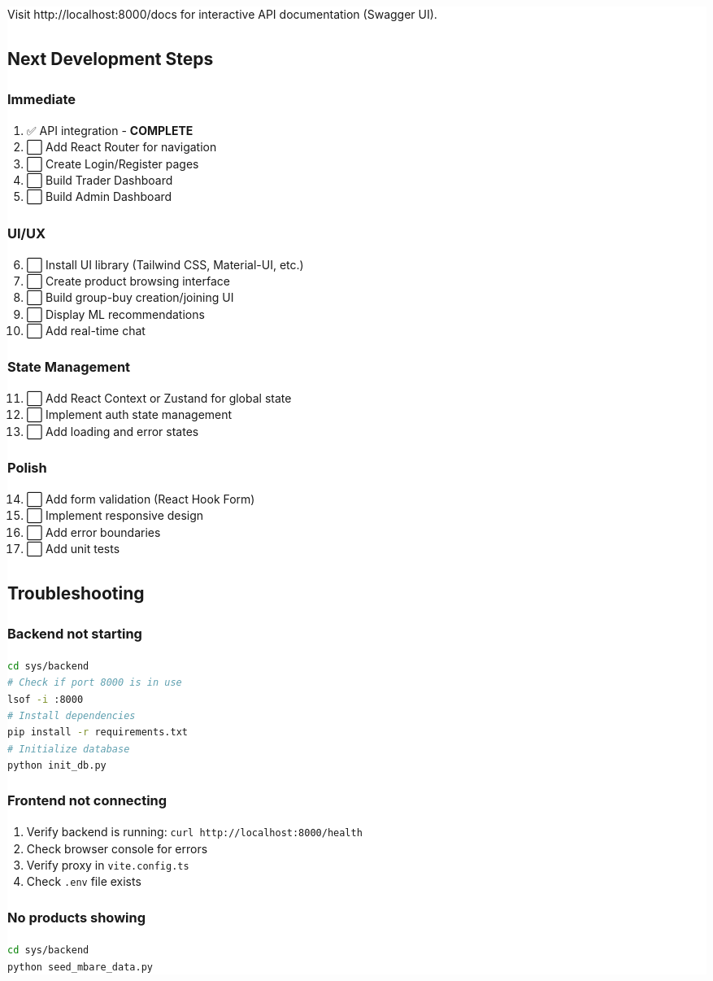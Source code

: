 Visit http://localhost:8000/docs for interactive API documentation (Swagger UI).

## Next Development Steps

### Immediate
1. ✅ API integration - **COMPLETE**
2. ⬜ Add React Router for navigation
3. ⬜ Create Login/Register pages
4. ⬜ Build Trader Dashboard
5. ⬜ Build Admin Dashboard

### UI/UX
6. ⬜ Install UI library (Tailwind CSS, Material-UI, etc.)
7. ⬜ Create product browsing interface
8. ⬜ Build group-buy creation/joining UI
9. ⬜ Display ML recommendations
10. ⬜ Add real-time chat

### State Management
11. ⬜ Add React Context or Zustand for global state
12. ⬜ Implement auth state management
13. ⬜ Add loading and error states

### Polish
14. ⬜ Add form validation (React Hook Form)
15. ⬜ Implement responsive design
16. ⬜ Add error boundaries
17. ⬜ Add unit tests

## Troubleshooting

### Backend not starting
```bash
cd sys/backend
# Check if port 8000 is in use
lsof -i :8000
# Install dependencies
pip install -r requirements.txt
# Initialize database
python init_db.py
```

### Frontend not connecting
1. Verify backend is running: `curl http://localhost:8000/health`
2. Check browser console for errors
3. Verify proxy in `vite.config.ts`
4. Check `.env` file exists

### No products showing
```bash
cd sys/backend
python seed_mbare_data.py
```
